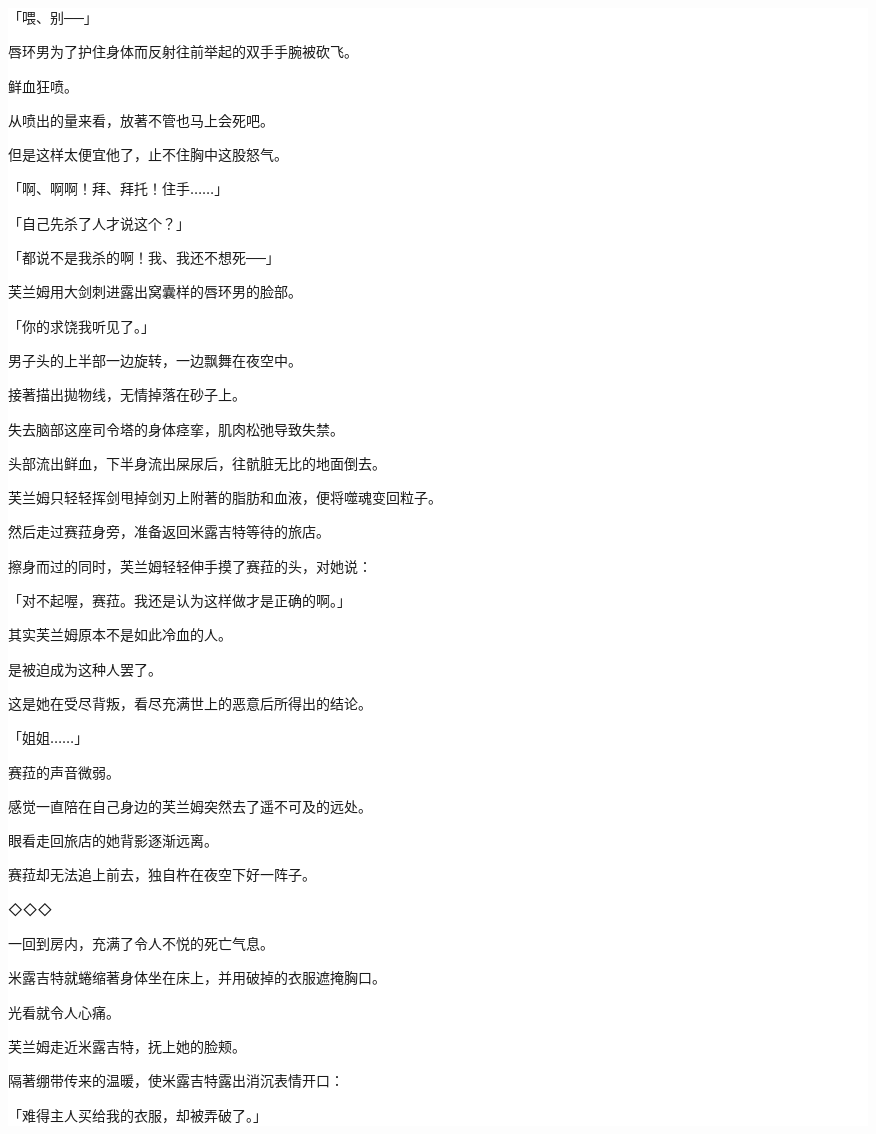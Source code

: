 「喂、别──」

唇环男为了护住身体而反射往前举起的双手手腕被砍飞。

鲜血狂喷。

从喷出的量来看，放著不管也马上会死吧。

但是这样太便宜他了，止不住胸中这股怒气。

「啊、啊啊！拜、拜托！住手……」

「自己先杀了人才说这个？」

「都说不是我杀的啊！我、我还不想死──」

芙兰姆用大剑刺进露出窝囊样的唇环男的脸部。

「你的求饶我听见了。」

男子头的上半部一边旋转，一边飘舞在夜空中。

接著描出拋物线，无情掉落在砂子上。

失去脑部这座司令塔的身体痉挛，肌肉松弛导致失禁。

头部流出鲜血，下半身流出屎尿后，往骯脏无比的地面倒去。

芙兰姆只轻轻挥剑甩掉剑刃上附著的脂肪和血液，便将噬魂变回粒子。

然后走过赛菈身旁，准备返回米露吉特等待的旅店。

擦身而过的同时，芙兰姆轻轻伸手摸了赛菈的头，对她说：

「对不起喔，赛菈。我还是认为这样做才是正确的啊。」

其实芙兰姆原本不是如此冷血的人。

是被迫成为这种人罢了。

这是她在受尽背叛，看尽充满世上的恶意后所得出的结论。

「姐姐……」

赛菈的声音微弱。

感觉一直陪在自己身边的芙兰姆突然去了遥不可及的远处。

眼看走回旅店的她背影逐渐远离。

赛菈却无法追上前去，独自杵在夜空下好一阵子。

◇◇◇

一回到房内，充满了令人不悦的死亡气息。

米露吉特就蜷缩著身体坐在床上，并用破掉的衣服遮掩胸口。

光看就令人心痛。

芙兰姆走近米露吉特，抚上她的脸颊。

隔著绷带传来的温暖，使米露吉特露出消沉表情开口：

「难得主人买给我的衣服，却被弄破了。」
